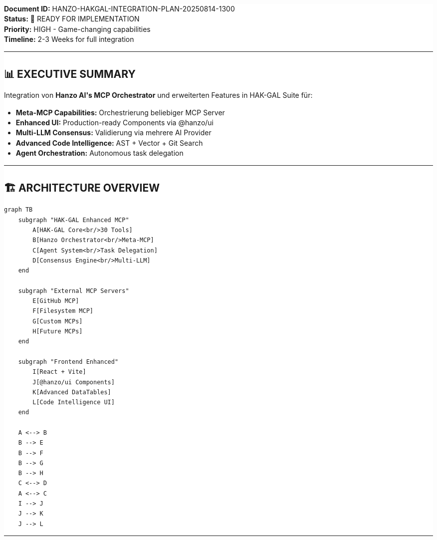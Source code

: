 **Document ID:** HANZO-HAKGAL-INTEGRATION-PLAN-20250814-1300  
**Status:** 🚀 READY FOR IMPLEMENTATION  
**Priority:** HIGH - Game-changing capabilities  
**Timeline:** 2-3 Weeks for full integration  

---

## 📊 EXECUTIVE SUMMARY

Integration von **Hanzo AI's MCP Orchestrator** und erweiterten Features in HAK-GAL Suite für:
- **Meta-MCP Capabilities:** Orchestrierung beliebiger MCP Server
- **Enhanced UI:** Production-ready Components via @hanzo/ui  
- **Multi-LLM Consensus:** Validierung via mehrere AI Provider
- **Advanced Code Intelligence:** AST + Vector + Git Search
- **Agent Orchestration:** Autonomous task delegation

---

## 🏗️ ARCHITECTURE OVERVIEW

```mermaid
graph TB
    subgraph "HAK-GAL Enhanced MCP"
        A[HAK-GAL Core<br/>30 Tools] 
        B[Hanzo Orchestrator<br/>Meta-MCP]
        C[Agent System<br/>Task Delegation]
        D[Consensus Engine<br/>Multi-LLM]
    end
    
    subgraph "External MCP Servers"
        E[GitHub MCP]
        F[Filesystem MCP]
        G[Custom MCPs]
        H[Future MCPs]
    end
    
    subgraph "Frontend Enhanced"
        I[React + Vite]
        J[@hanzo/ui Components]
        K[Advanced DataTables]
        L[Code Intelligence UI]
    end
    
    A <--> B
    B --> E
    B --> F
    B --> G
    B --> H
    C <--> D
    A <--> C
    I --> J
    J --> K
    J --> L
```

---